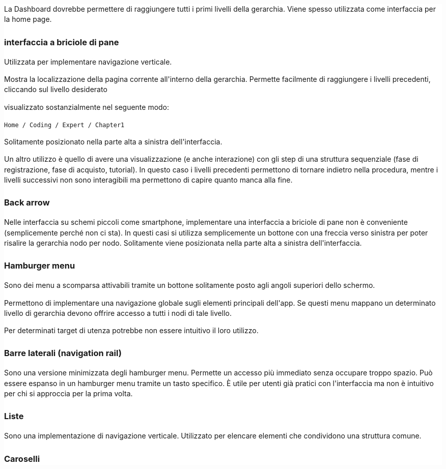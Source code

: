 La Dashboard dovrebbe permettere di raggiungere tutti i primi livelli della gerarchia.
Viene spesso utilizzata come interfaccia per la home page.

### interfaccia a briciole di pane

Utilizzata per implementare navigazione verticale.

Mostra la localizzazione della pagina corrente all'interno della gerarchia.
Permette facilmente di raggiungere i livelli precedenti, cliccando sul livello desiderato

visualizzato sostanzialmente nel seguente modo:

    Home / Coding / Expert / Chapter1

Solitamente posizionato nella parte alta a sinistra dell'interfaccia.

Un altro utilizzo è quello di avere una visualizzazione (e anche interazione) con gli step di una struttura sequenziale (fase di registrazione, fase di acquisto, tutorial).
In questo caso i livelli precedenti permettono di tornare indietro nella procedura, mentre i livelli successivi non sono interagibili ma permettono di capire quanto manca alla fine.

### Back arrow

Nelle interfaccia su schemi piccoli come smartphone, implementare una interfaccia a briciole di pane non è conveniente (semplicemente perché non ci sta).
In questi casi si utilizza semplicemente un bottone con una freccia verso sinistra per poter risalire la gerarchia nodo per nodo.
Solitamente viene posizionata nella parte alta a sinistra dell'interfaccia.

### Hamburger menu

Sono dei menu a scomparsa attivabili tramite un bottone solitamente posto agli angoli superiori dello schermo.

Permettono di implementare una navigazione globale sugli elementi principali dell'app.
Se questi menu mappano un determinato livello di gerarchia devono offrire accesso a tutti i nodi di tale livello.

Per determinati target di utenza potrebbe non essere intuitivo il loro utilizzo.

### Barre laterali (navigation rail)

Sono una versione minimizzata degli hamburger menu.
Permette un accesso più immediato senza occupare troppo spazio.
Può essere espanso in un hamburger menu tramite un tasto specifico.
È utile per utenti già pratici con l'interfaccia ma non è intuitivo per chi si approccia per la prima volta.

### Liste

Sono una implementazione di navigazione verticale.
Utilizzato per elencare elementi che condividono una struttura comune.

### Caroselli
